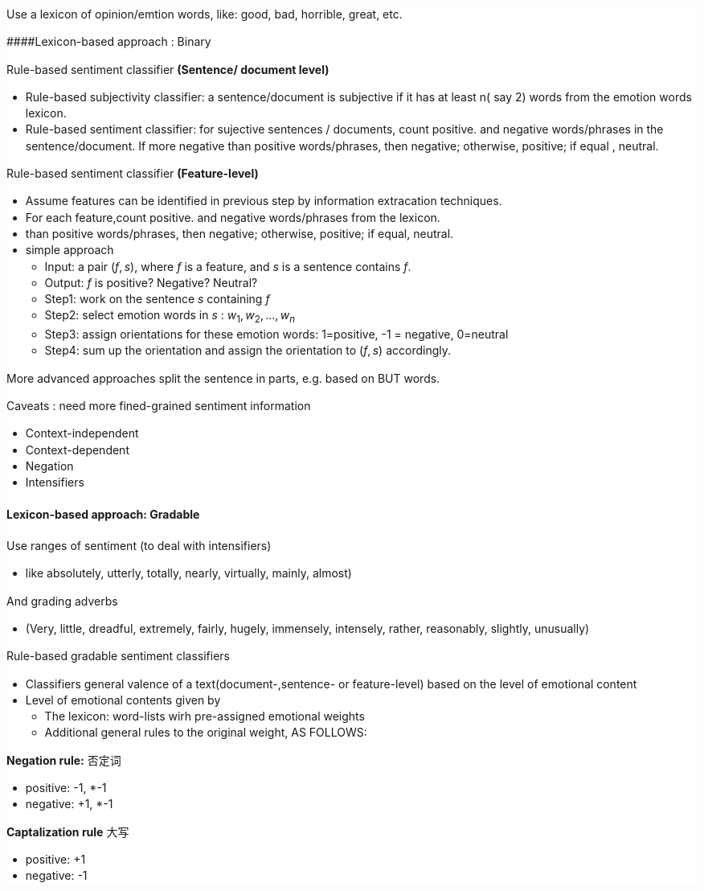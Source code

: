 Use a lexicon of opinion/emtion words, like: good, bad, horrible, great, etc.

####Lexicon-based approach : Binary

Rule-based sentiment classifier **(Sentence/ document level)**

- Rule-based subjectivity classifier: a sentence/document is subjective if it has at least n( say 2) words from the emotion words lexicon.
- Rule-based sentiment classifier: for sujective sentences / documents, count positive. and negative words/phrases in the sentence/document.  If more negative than positive words/phrases, then negative; otherwise, positive; if equal , neutral.

Rule-based sentiment classifier **(Feature-level)**

- Assume features can be identified in previous step by information extracation techniques.
- For each feature,count positive. and negative words/phrases from the lexicon.
-  than positive words/phrases, then negative; otherwise, positive; if equal, neutral.
- simple approach 
  - Input: a pair $(f, s)$, where $f$ is a feature, and $s$ is a sentence contains $f$.
  - Output: $f$ is positive? Negative? Neutral?
  - Step1: work on the sentence $s$ containing $f$
  - Step2: select emotion words in $s$ : $w_{1}, w_{2},...,w_{n}$
  - Step3: assign orientations for these emotion words: 1=positive, -1 = negative, 0=neutral
  - Step4: sum up the orientation and assign the orientation to $(f, s)$ accordingly.

More advanced approaches split the sentence in parts, e.g. based on BUT words.

Caveats : need more fined-grained sentiment information 
- Context-independent 
- Context-dependent
- Negation
- Intensifiers

#### Lexicon-based approach: Gradable
Use ranges of sentiment (to deal with intensifiers)
-  like absolutely, utterly, totally, nearly, virtually, mainly, almost)

And grading adverbs 

- (Very, little, dreadful, extremely, fairly, hugely, immensely, intensely, rather, reasonably, slightly, unusually)

Rule-based gradable sentiment classifiers
- Classifiers general valence of a text(document-,sentence- or feature-level) based on the level of emotional content
- Level of emotional contents given by 
  - The lexicon: word-lists wirh pre-assigned emotional weights
  - Additional general rules to the original weight,   AS FOLLOWS: 

**Negation rule:**  否定词

- positive: -1, *-1
- negative: +1, *-1

**Captalization rule** 大写

- positive: +1
- negative: -1
